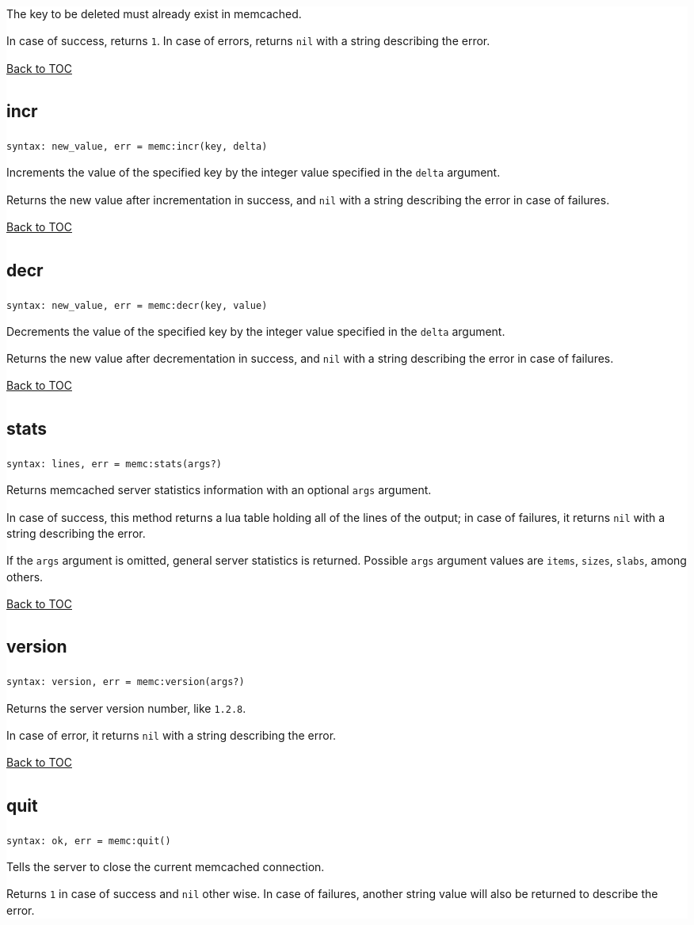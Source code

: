 The key to be deleted must already exist in memcached.

In case of success, returns `1`. In case of errors, returns `nil` with a string describing the error.

[Back to TOC](#table-of-contents)

incr
----
`syntax: new_value, err = memc:incr(key, delta)`

Increments the value of the specified key by the integer value specified in the `delta` argument.

Returns the new value after incrementation in success, and `nil` with a string describing the error in case of failures.

[Back to TOC](#table-of-contents)

decr
----
`syntax: new_value, err = memc:decr(key, value)`

Decrements the value of the specified key by the integer value specified in the `delta` argument.

Returns the new value after decrementation in success, and `nil` with a string describing the error in case of failures.

[Back to TOC](#table-of-contents)

stats
-----
`syntax: lines, err = memc:stats(args?)`

Returns memcached server statistics information with an optional `args` argument.

In case of success, this method returns a lua table holding all of the lines of the output; in case of failures, it returns `nil` with a string describing the error.

If the `args` argument is omitted, general server statistics is returned. Possible `args` argument values are `items`, `sizes`, `slabs`, among others.

[Back to TOC](#table-of-contents)

version
-------
`syntax: version, err = memc:version(args?)`

Returns the server version number, like `1.2.8`.

In case of error, it returns `nil` with a string describing the error.

[Back to TOC](#table-of-contents)

quit
----
`syntax: ok, err = memc:quit()`

Tells the server to close the current memcached connection.

Returns `1` in case of success and `nil` other wise. In case of failures, another string value will also be returned to describe the error.
